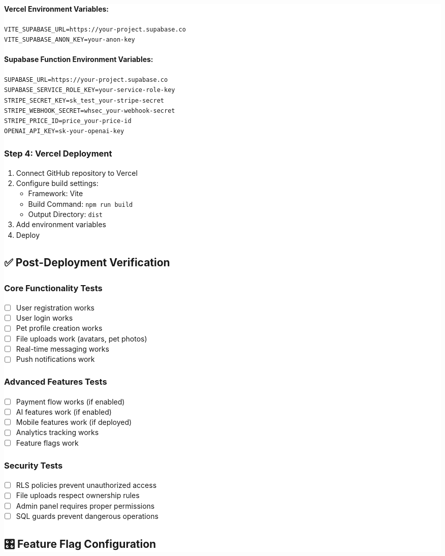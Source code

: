 #### **Vercel Environment Variables**:
```
VITE_SUPABASE_URL=https://your-project.supabase.co
VITE_SUPABASE_ANON_KEY=your-anon-key
```

#### **Supabase Function Environment Variables**:
```
SUPABASE_URL=https://your-project.supabase.co
SUPABASE_SERVICE_ROLE_KEY=your-service-role-key
STRIPE_SECRET_KEY=sk_test_your-stripe-secret
STRIPE_WEBHOOK_SECRET=whsec_your-webhook-secret
STRIPE_PRICE_ID=price_your-price-id
OPENAI_API_KEY=sk-your-openai-key
```

### **Step 4: Vercel Deployment**
1. Connect GitHub repository to Vercel
2. Configure build settings:
   - Framework: Vite
   - Build Command: `npm run build`
   - Output Directory: `dist`
3. Add environment variables
4. Deploy

## ✅ **Post-Deployment Verification**

### **Core Functionality Tests**
- [ ] User registration works
- [ ] User login works
- [ ] Pet profile creation works
- [ ] File uploads work (avatars, pet photos)
- [ ] Real-time messaging works
- [ ] Push notifications work

### **Advanced Features Tests**
- [ ] Payment flow works (if enabled)
- [ ] AI features work (if enabled)
- [ ] Mobile features work (if deployed)
- [ ] Analytics tracking works
- [ ] Feature flags work

### **Security Tests**
- [ ] RLS policies prevent unauthorized access
- [ ] File uploads respect ownership rules
- [ ] Admin panel requires proper permissions
- [ ] SQL guards prevent dangerous operations

## 🎛️ **Feature Flag Configuration**
